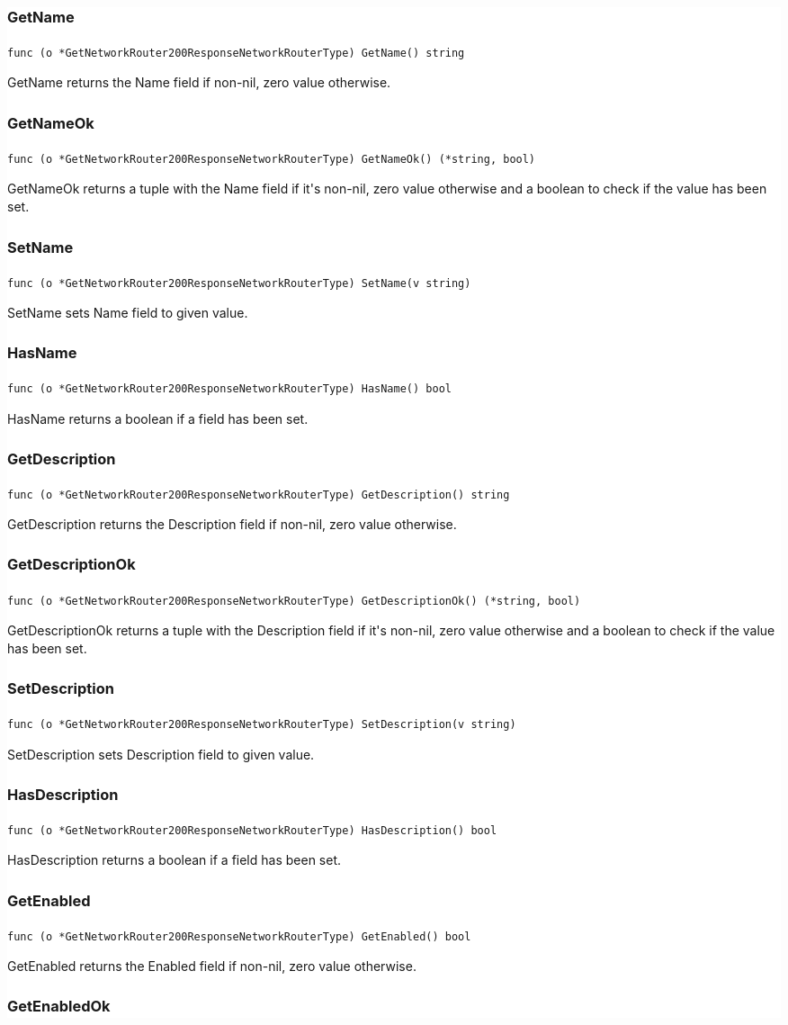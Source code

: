 ### GetName

`func (o *GetNetworkRouter200ResponseNetworkRouterType) GetName() string`

GetName returns the Name field if non-nil, zero value otherwise.

### GetNameOk

`func (o *GetNetworkRouter200ResponseNetworkRouterType) GetNameOk() (*string, bool)`

GetNameOk returns a tuple with the Name field if it's non-nil, zero value otherwise
and a boolean to check if the value has been set.

### SetName

`func (o *GetNetworkRouter200ResponseNetworkRouterType) SetName(v string)`

SetName sets Name field to given value.

### HasName

`func (o *GetNetworkRouter200ResponseNetworkRouterType) HasName() bool`

HasName returns a boolean if a field has been set.

### GetDescription

`func (o *GetNetworkRouter200ResponseNetworkRouterType) GetDescription() string`

GetDescription returns the Description field if non-nil, zero value otherwise.

### GetDescriptionOk

`func (o *GetNetworkRouter200ResponseNetworkRouterType) GetDescriptionOk() (*string, bool)`

GetDescriptionOk returns a tuple with the Description field if it's non-nil, zero value otherwise
and a boolean to check if the value has been set.

### SetDescription

`func (o *GetNetworkRouter200ResponseNetworkRouterType) SetDescription(v string)`

SetDescription sets Description field to given value.

### HasDescription

`func (o *GetNetworkRouter200ResponseNetworkRouterType) HasDescription() bool`

HasDescription returns a boolean if a field has been set.

### GetEnabled

`func (o *GetNetworkRouter200ResponseNetworkRouterType) GetEnabled() bool`

GetEnabled returns the Enabled field if non-nil, zero value otherwise.

### GetEnabledOk
